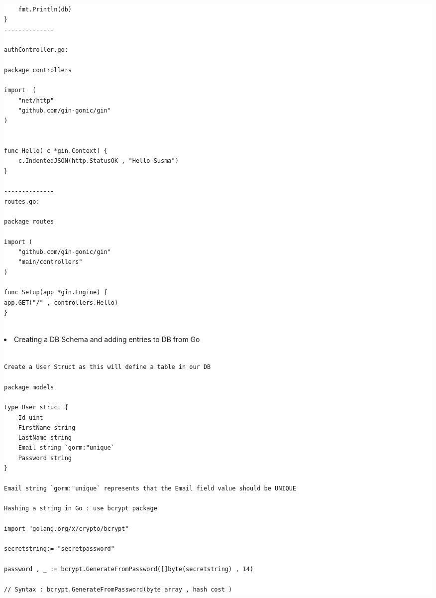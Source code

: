 ```
	fmt.Println(db)
}
--------------

authController.go:

package controllers

import 	(
	"net/http"
	"github.com/gin-gonic/gin"
)


func Hello( c *gin.Context) {
	c.IndentedJSON(http.StatusOK , "Hello Susma")
}

--------------
routes.go:

package routes

import (
	"github.com/gin-gonic/gin"
	"main/controllers"
)

func Setup(app *gin.Engine) {
app.GET("/" , controllers.Hello)
}

```

</br>

<li><k>Creating a DB Schema and adding entries to DB from Go</k>  </li>

</br>

```
Create a User Struct as this will define a table in our DB

package models

type User struct {
	Id uint
	FirstName string
	LastName string
	Email string `gorm:"unique`
	Password string
}

Email string `gorm:"unique` represents that the Email field value should be UNIQUE

Hashing a string in Go : use bcrypt package

import "golang.org/x/crypto/bcrypt"

secretstring:= "secretpassword"

password , _ := bcrypt.GenerateFromPassword([]byte(secretstring) , 14)

// Syntax : bcrypt.GenerateFromPassword(byte array , hash cost )

```